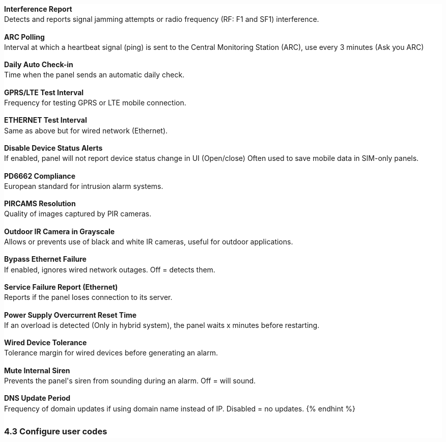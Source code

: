 **Interference Report**\
Detects and reports signal jamming attempts or radio frequency (RF: F1 and SF1) interference.

**ARC Polling**\
Interval at which a heartbeat signal (ping) is sent to the Central Monitoring Station (ARC), use every 3 minutes (Ask you ARC)

**Daily Auto Check-in**\
Time when the panel sends an automatic daily check.&#x20;

**GPRS/LTE Test Interval**\
Frequency for testing GPRS or LTE mobile connection.&#x20;

**ETHERNET Test Interval**\
Same as above but for wired network (Ethernet).&#x20;

**Disable Device Status Alerts**\
If enabled, panel will not report device status change in UI (Open/close) Often used to save mobile data in SIM-only panels.

**PD6662 Compliance**\
European standard for intrusion alarm systems.&#x20;

**PIRCAMS Resolution**\
Quality of images captured by PIR cameras.&#x20;

**Outdoor IR Camera in Grayscale**\
Allows or prevents use of black and white IR cameras, useful for outdoor applications.&#x20;

**Bypass Ethernet Failure**\
If enabled, ignores wired network outages. Off = detects them.

**Service Failure Report (Ethernet)**\
Reports if the panel loses connection to its server.&#x20;

**Power Supply Overcurrent Reset Time**\
If an overload is detected (Only in hybrid system), the panel waits x minutes before restarting.

**Wired Device Tolerance**\
Tolerance margin for wired devices before generating an alarm.&#x20;

**Mute Internal Siren**\
Prevents the panel's siren from sounding during an alarm. Off = will sound.

**DNS Update Period**\
Frequency of domain updates if using domain name instead of IP. Disabled = no updates.
{% endhint %}

### 4.3 Configure user codes

